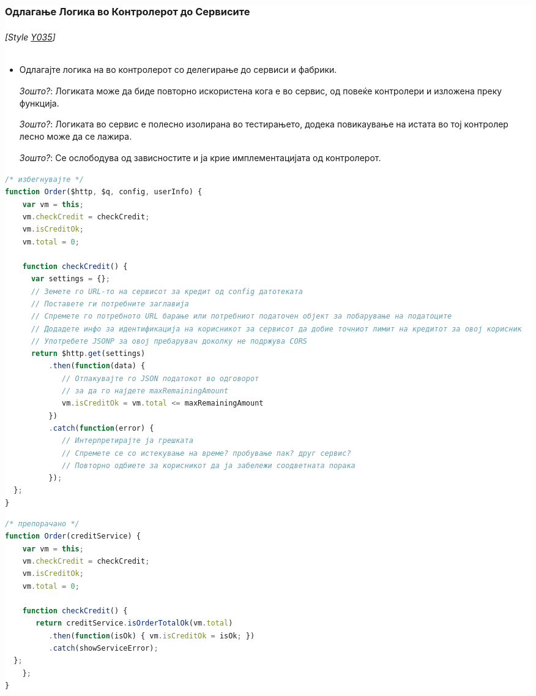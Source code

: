 ### Одлагање Логика во Контролерот до Сервисите
###### [Style [Y035](#style-Y035)]
  - Одлагајте логика на во контролерот со делегирање до сервиси и фабрики.

    *Зошто?*: Логиката може да биде повторно искористена кога е во сервис, од повеќе контролери и изложена преку функција.

    *Зошто?*: Логиката во сервис е полесно изолирана во тестирањето, додека повикаување на истата во тој контролер лесно може да се лажира.

    *Зошто?*: Се ослободува од зависностите и ја крие имплементацијата од контролерот.

  ```javascript
  /* избегнувајте */
  function Order($http, $q, config, userInfo) {
      var vm = this;
      vm.checkCredit = checkCredit;
      vm.isCreditOk;
      vm.total = 0;

      function checkCredit() {
        var settings = {};
        // Земете го URL-то на сервисот за кредит од config датотеката
        // Поставете ги потребните заглавија
        // Спремете го потребното URL барање или потребниот податочен објект за побарување на податоците
        // Додадете инфо за идентификација на корисникот за сервисот да добие точниот лимит на кредитот за овој корисник
        // Употребете JSONP за овој пребарувач доколку не подржува CORS
        return $http.get(settings)
            .then(function(data) {
               // Отпакувајте го JSON податокот во одговорот
               // за да го најдете maxRemainingAmount
               vm.isCreditOk = vm.total <= maxRemainingAmount
            })
            .catch(function(error) {
               // Интерпретирајте ја грешката
               // Спремете се со истекување на време? пробување пак? друг сервис?
               // Повторно одбиете за корисникот да ја забележи соодветната порака 
            });
    };
  }
  ```

  ```javascript
  /* препорачано */
  function Order(creditService) {
      var vm = this;
      vm.checkCredit = checkCredit;
      vm.isCreditOk;
      vm.total = 0;

      function checkCredit() { 
         return creditService.isOrderTotalOk(vm.total)
            .then(function(isOk) { vm.isCreditOk = isOk; })
            .catch(showServiceError);
    };
      };
  }
  ```

